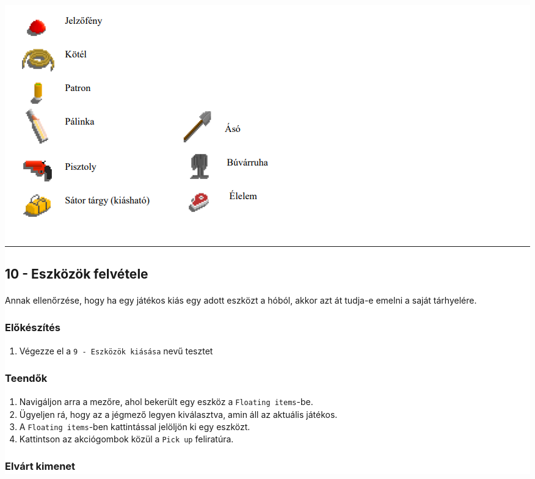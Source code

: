 ![](Images/4.png) ![](Images/3.png)

***

## __10 - Eszközök felvétele__

Annak ellenőrzése, hogy ha egy játékos kiás egy adott eszközt a hóból, akkor azt át tudja-e emelni a saját tárhyelére.

### __Előkészítés__
1. Végezze el a  `9 - Eszközök kiásása` nevű tesztet

### __Teendők__
1. Navigáljon arra a mezőre, ahol bekerült egy eszköz a `Floating items`-be.
2. Ügyeljen rá, hogy az a jégmező legyen kiválasztva, amin áll az aktuális játékos.
3. A `Floating items`-ben kattintással jelöljön ki egy eszközt.
4. Kattintson az akciógombok közül a `Pick up` feliratúra.


### __Elvárt kimenet__
